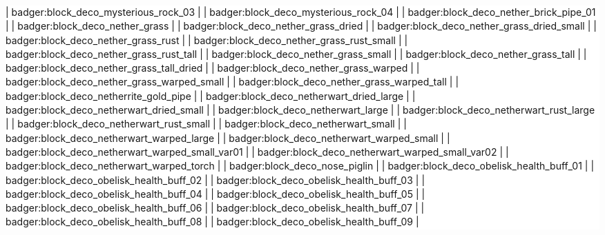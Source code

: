 |            badger:block_deco_mysterious_rock_03             |
|            badger:block_deco_mysterious_rock_04             |
|           badger:block_deco_nether_brick_pipe_01            |
|               badger:block_deco_nether_grass                |
|            badger:block_deco_nether_grass_dried             |
|         badger:block_deco_nether_grass_dried_small          |
|             badger:block_deco_nether_grass_rust             |
|          badger:block_deco_nether_grass_rust_small          |
|          badger:block_deco_nether_grass_rust_tall           |
|            badger:block_deco_nether_grass_small             |
|             badger:block_deco_nether_grass_tall             |
|          badger:block_deco_nether_grass_tall_dried          |
|            badger:block_deco_nether_grass_warped            |
|         badger:block_deco_nether_grass_warped_small         |
|         badger:block_deco_nether_grass_warped_tall          |
|           badger:block_deco_netherrite_gold_pipe            |
|          badger:block_deco_netherwart_dried_large           |
|          badger:block_deco_netherwart_dried_small           |
|             badger:block_deco_netherwart_large              |
|           badger:block_deco_netherwart_rust_large           |
|           badger:block_deco_netherwart_rust_small           |
|             badger:block_deco_netherwart_small              |
|          badger:block_deco_netherwart_warped_large          |
|          badger:block_deco_netherwart_warped_small          |
|       badger:block_deco_netherwart_warped_small_var01       |
|       badger:block_deco_netherwart_warped_small_var02       |
|          badger:block_deco_netherwart_warped_torch          |
|                badger:block_deco_nose_piglin                |
|          badger:block_deco_obelisk_health_buff_01           |
|          badger:block_deco_obelisk_health_buff_02           |
|          badger:block_deco_obelisk_health_buff_03           |
|          badger:block_deco_obelisk_health_buff_04           |
|          badger:block_deco_obelisk_health_buff_05           |
|          badger:block_deco_obelisk_health_buff_06           |
|          badger:block_deco_obelisk_health_buff_07           |
|          badger:block_deco_obelisk_health_buff_08           |
|          badger:block_deco_obelisk_health_buff_09           |